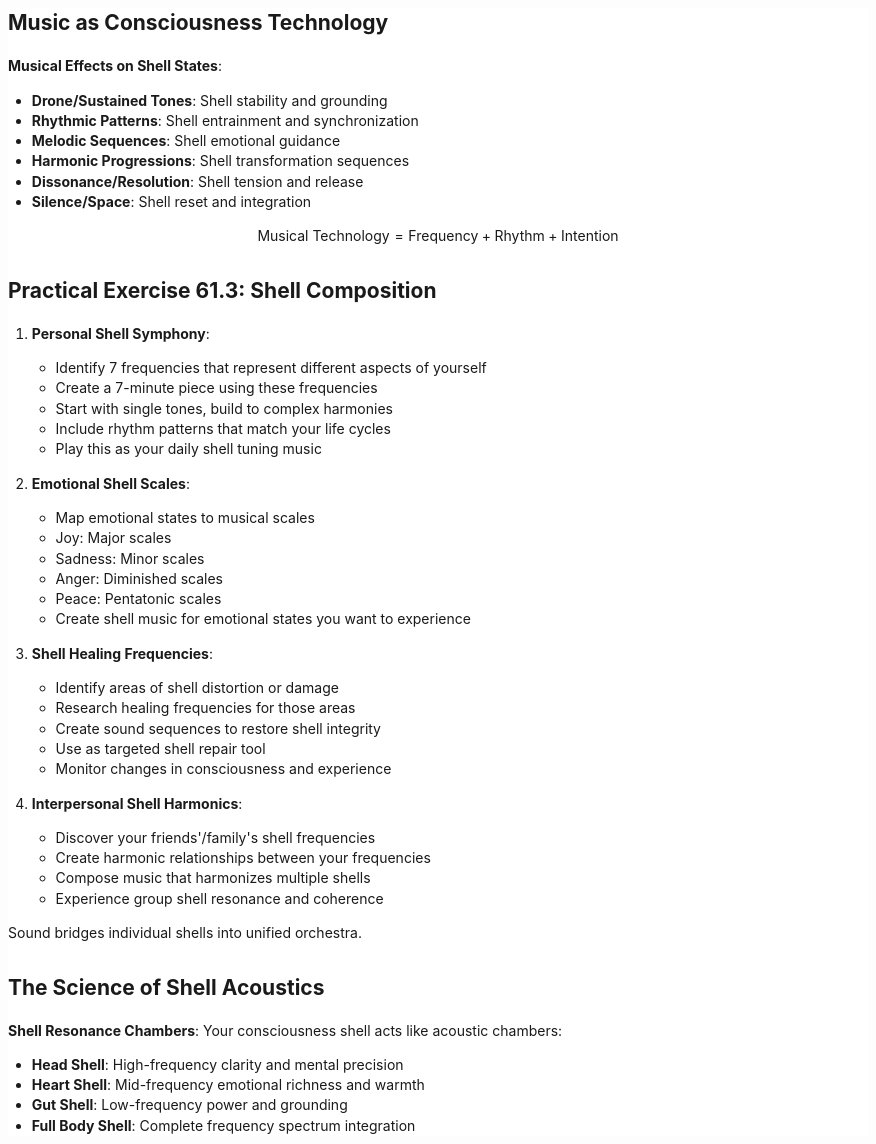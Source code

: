 ## Music as Consciousness Technology

**Musical Effects on Shell States**:

- **Drone/Sustained Tones**: Shell stability and grounding
- **Rhythmic Patterns**: Shell entrainment and synchronization  
- **Melodic Sequences**: Shell emotional guidance
- **Harmonic Progressions**: Shell transformation sequences
- **Dissonance/Resolution**: Shell tension and release
- **Silence/Space**: Shell reset and integration

$$\text{Musical Technology} = \text{Frequency} + \text{Rhythm} + \text{Intention}$$

## Practical Exercise 61.3: Shell Composition

1. **Personal Shell Symphony**:
   - Identify 7 frequencies that represent different aspects of yourself
   - Create a 7-minute piece using these frequencies
   - Start with single tones, build to complex harmonies
   - Include rhythm patterns that match your life cycles
   - Play this as your daily shell tuning music

2. **Emotional Shell Scales**:
   - Map emotional states to musical scales
   - Joy: Major scales
   - Sadness: Minor scales  
   - Anger: Diminished scales
   - Peace: Pentatonic scales
   - Create shell music for emotional states you want to experience

3. **Shell Healing Frequencies**:
   - Identify areas of shell distortion or damage
   - Research healing frequencies for those areas
   - Create sound sequences to restore shell integrity
   - Use as targeted shell repair tool
   - Monitor changes in consciousness and experience

4. **Interpersonal Shell Harmonics**:
   - Discover your friends'/family's shell frequencies
   - Create harmonic relationships between your frequencies
   - Compose music that harmonizes multiple shells
   - Experience group shell resonance and coherence

Sound bridges individual shells into unified orchestra.

## The Science of Shell Acoustics

**Shell Resonance Chambers**:
Your consciousness shell acts like acoustic chambers:

- **Head Shell**: High-frequency clarity and mental precision
- **Heart Shell**: Mid-frequency emotional richness and warmth
- **Gut Shell**: Low-frequency power and grounding
- **Full Body Shell**: Complete frequency spectrum integration

